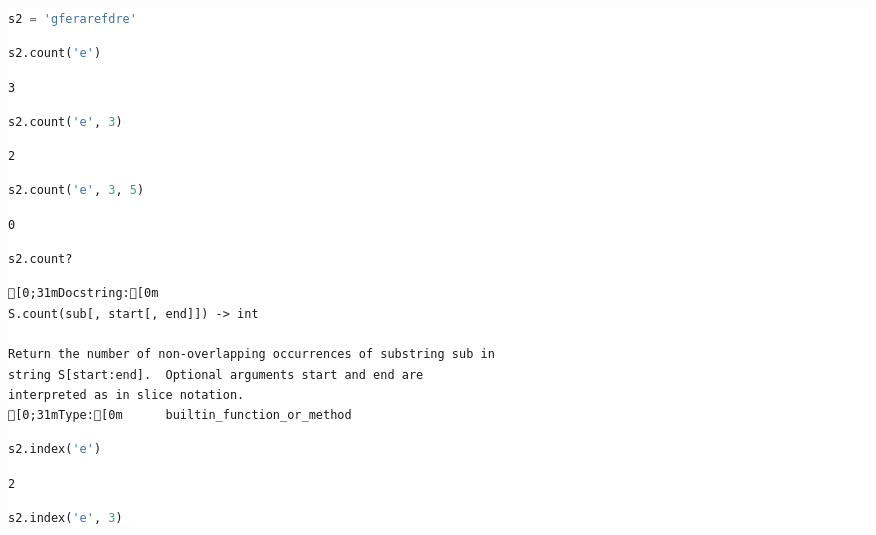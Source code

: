 


```python
s2 = 'gferarefdre'
```


```python
s2.count('e')
```




    3




```python
s2.count('e', 3)
```




    2




```python
s2.count('e', 3, 5)
```




    0




```python
s2.count?
```


    [0;31mDocstring:[0m
    S.count(sub[, start[, end]]) -> int
    
    Return the number of non-overlapping occurrences of substring sub in
    string S[start:end].  Optional arguments start and end are
    interpreted as in slice notation.
    [0;31mType:[0m      builtin_function_or_method




```python
s2.index('e')
```




    2




```python
s2.index('e', 3)
```
